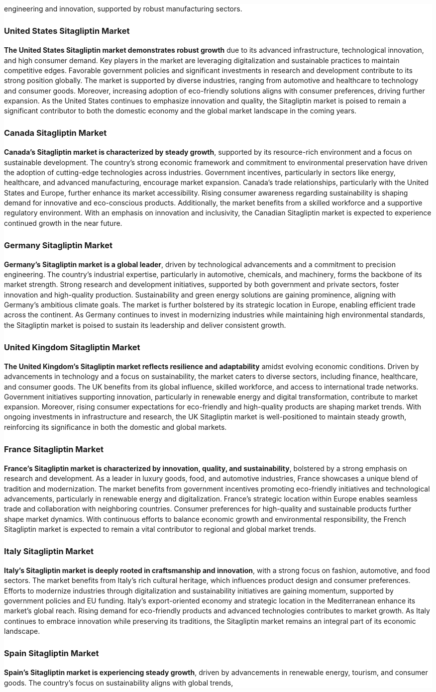 engineering and innovation, supported by robust manufacturing sectors.</span></em></p></blockquote><h3><strong>United States Sitagliptin Market</strong></h3><p><strong>The United States Sitagliptin market demonstrates robust growth</strong> due to its advanced infrastructure, technological innovation, and high consumer demand. Key players in the market are leveraging digitalization and sustainable practices to maintain competitive edges. Favorable government policies and significant investments in research and development contribute to its strong position globally. The market is supported by diverse industries, ranging from automotive and healthcare to technology and consumer goods. Moreover, increasing adoption of eco-friendly solutions aligns with consumer preferences, driving further expansion. As the United States continues to emphasize innovation and quality, the Sitagliptin market is poised to remain a significant contributor to both the domestic economy and the global market landscape in the coming years.</p><h3><strong>Canada Sitagliptin Market</strong></h3><p><strong>Canada&rsquo;s Sitagliptin market is characterized by steady growth</strong>, supported by its resource-rich environment and a focus on sustainable development. The country&rsquo;s strong economic framework and commitment to environmental preservation have driven the adoption of cutting-edge technologies across industries. Government incentives, particularly in sectors like energy, healthcare, and advanced manufacturing, encourage market expansion. Canada&rsquo;s trade relationships, particularly with the United States and Europe, further enhance its market accessibility. Rising consumer awareness regarding sustainability is shaping demand for innovative and eco-conscious products. Additionally, the market benefits from a skilled workforce and a supportive regulatory environment. With an emphasis on innovation and inclusivity, the Canadian Sitagliptin market is expected to experience continued growth in the near future.</p><h3><strong>Germany Sitagliptin Market</strong></h3><p><strong>Germany&rsquo;s Sitagliptin market is a global leader</strong>, driven by technological advancements and a commitment to precision engineering. The country&rsquo;s industrial expertise, particularly in automotive, chemicals, and machinery, forms the backbone of its market strength. Strong research and development initiatives, supported by both government and private sectors, foster innovation and high-quality production. Sustainability and green energy solutions are gaining prominence, aligning with Germany&rsquo;s ambitious climate goals. The market is further bolstered by its strategic location in Europe, enabling efficient trade across the continent. As Germany continues to invest in modernizing industries while maintaining high environmental standards, the Sitagliptin market is poised to sustain its leadership and deliver consistent growth.</p><h3><strong>United Kingdom Sitagliptin Market</strong></h3><p><strong>The United Kingdom&rsquo;s Sitagliptin market reflects resilience and adaptability</strong> amidst evolving economic conditions. Driven by advancements in technology and a focus on sustainability, the market caters to diverse sectors, including finance, healthcare, and consumer goods. The UK benefits from its global influence, skilled workforce, and access to international trade networks. Government initiatives supporting innovation, particularly in renewable energy and digital transformation, contribute to market expansion. Moreover, rising consumer expectations for eco-friendly and high-quality products are shaping market trends. With ongoing investments in infrastructure and research, the UK Sitagliptin market is well-positioned to maintain steady growth, reinforcing its significance in both the domestic and global markets.</p><h3><strong>France Sitagliptin Market</strong></h3><p><strong>France&rsquo;s Sitagliptin market is characterized by innovation, quality, and sustainability</strong>, bolstered by a strong emphasis on research and development. As a leader in luxury goods, food, and automotive industries, France showcases a unique blend of tradition and modernization. The market benefits from government incentives promoting eco-friendly initiatives and technological advancements, particularly in renewable energy and digitalization. France&rsquo;s strategic location within Europe enables seamless trade and collaboration with neighboring countries. Consumer preferences for high-quality and sustainable products further shape market dynamics. With continuous efforts to balance economic growth and environmental responsibility, the French Sitagliptin market is expected to remain a vital contributor to regional and global market trends.</p><h3><strong>Italy Sitagliptin Market</strong></h3><p><strong>Italy&rsquo;s Sitagliptin market is deeply rooted in craftsmanship and innovation</strong>, with a strong focus on fashion, automotive, and food sectors. The market benefits from Italy&rsquo;s rich cultural heritage, which influences product design and consumer preferences. Efforts to modernize industries through digitalization and sustainability initiatives are gaining momentum, supported by government policies and EU funding. Italy&rsquo;s export-oriented economy and strategic location in the Mediterranean enhance its market&rsquo;s global reach. Rising demand for eco-friendly products and advanced technologies contributes to market growth. As Italy continues to embrace innovation while preserving its traditions, the Sitagliptin market remains an integral part of its economic landscape.</p><h3><strong>Spain Sitagliptin Market</strong></h3><p><strong>Spain&rsquo;s Sitagliptin market is experiencing steady growth</strong>, driven by advancements in renewable energy, tourism, and consumer goods. The country&rsquo;s focus on sustainability aligns with global trends,